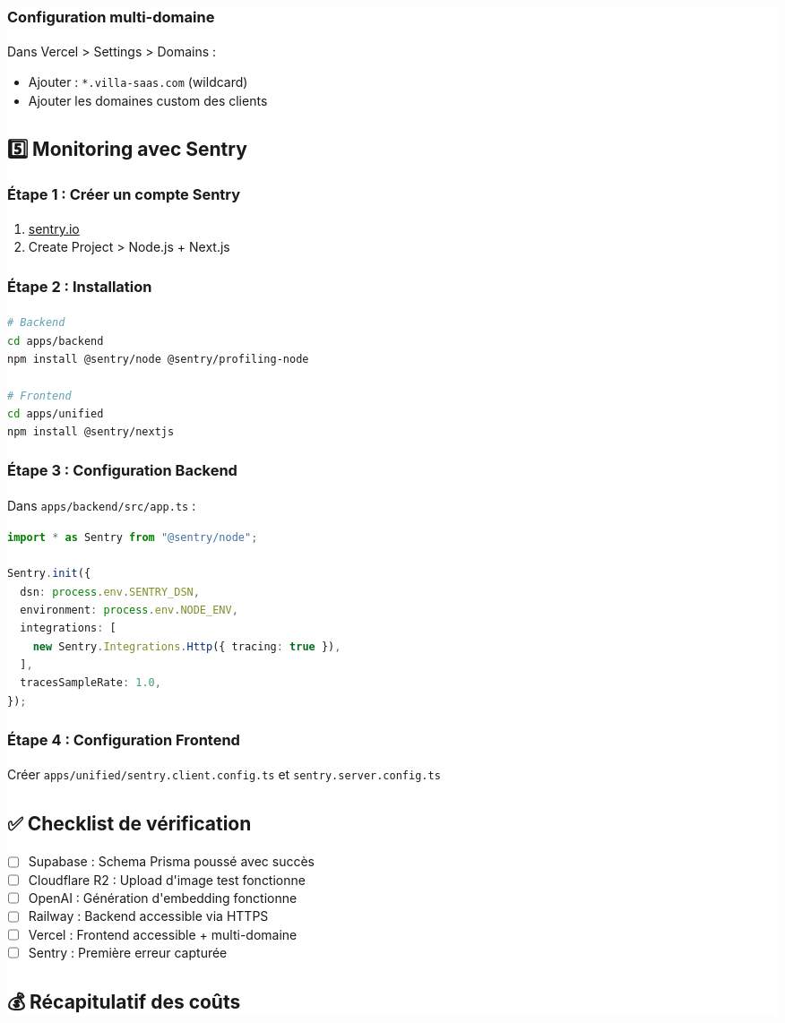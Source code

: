 ### Configuration multi-domaine
Dans Vercel > Settings > Domains :
- Ajouter : `*.villa-saas.com` (wildcard)
- Ajouter les domaines custom des clients

## 5️⃣ Monitoring avec Sentry

### Étape 1 : Créer un compte Sentry
1. [sentry.io](https://sentry.io)
2. Create Project > Node.js + Next.js

### Étape 2 : Installation
```bash
# Backend
cd apps/backend
npm install @sentry/node @sentry/profiling-node

# Frontend  
cd apps/unified
npm install @sentry/nextjs
```

### Étape 3 : Configuration Backend
Dans `apps/backend/src/app.ts` :
```typescript
import * as Sentry from "@sentry/node";

Sentry.init({
  dsn: process.env.SENTRY_DSN,
  environment: process.env.NODE_ENV,
  integrations: [
    new Sentry.Integrations.Http({ tracing: true }),
  ],
  tracesSampleRate: 1.0,
});
```

### Étape 4 : Configuration Frontend
Créer `apps/unified/sentry.client.config.ts` et `sentry.server.config.ts`

## ✅ Checklist de vérification

- [ ] Supabase : Schema Prisma poussé avec succès
- [ ] Cloudflare R2 : Upload d'image test fonctionne
- [ ] OpenAI : Génération d'embedding fonctionne
- [ ] Railway : Backend accessible via HTTPS
- [ ] Vercel : Frontend accessible + multi-domaine
- [ ] Sentry : Première erreur capturée

## 💰 Récapitulatif des coûts
